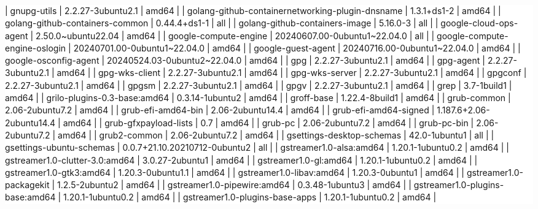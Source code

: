 | gnupg-utils | 2.2.27-3ubuntu2.1 | amd64 |
| golang-github-containernetworking-plugin-dnsname | 1.3.1+ds1-2 | amd64 |
| golang-github-containers-common | 0.44.4+ds1-1 | all |
| golang-github-containers-image | 5.16.0-3 | all |
| google-cloud-ops-agent | 2.50.0~ubuntu22.04 | amd64 |
| google-compute-engine | 20240607.00-0ubuntu1~22.04.0 | all |
| google-compute-engine-oslogin | 20240701.00-0ubuntu1~22.04.0 | amd64 |
| google-guest-agent | 20240716.00-0ubuntu1~22.04.0 | amd64 |
| google-osconfig-agent | 20240524.03-0ubuntu2~22.04.0 | amd64 |
| gpg | 2.2.27-3ubuntu2.1 | amd64 |
| gpg-agent | 2.2.27-3ubuntu2.1 | amd64 |
| gpg-wks-client | 2.2.27-3ubuntu2.1 | amd64 |
| gpg-wks-server | 2.2.27-3ubuntu2.1 | amd64 |
| gpgconf | 2.2.27-3ubuntu2.1 | amd64 |
| gpgsm | 2.2.27-3ubuntu2.1 | amd64 |
| gpgv | 2.2.27-3ubuntu2.1 | amd64 |
| grep | 3.7-1build1 | amd64 |
| grilo-plugins-0.3-base:amd64 | 0.3.14-1ubuntu2 | amd64 |
| groff-base | 1.22.4-8build1 | amd64 |
| grub-common | 2.06-2ubuntu7.2 | amd64 |
| grub-efi-amd64-bin | 2.06-2ubuntu14.4 | amd64 |
| grub-efi-amd64-signed | 1.187.6+2.06-2ubuntu14.4 | amd64 |
| grub-gfxpayload-lists | 0.7 | amd64 |
| grub-pc | 2.06-2ubuntu7.2 | amd64 |
| grub-pc-bin | 2.06-2ubuntu7.2 | amd64 |
| grub2-common | 2.06-2ubuntu7.2 | amd64 |
| gsettings-desktop-schemas | 42.0-1ubuntu1 | all |
| gsettings-ubuntu-schemas | 0.0.7+21.10.20210712-0ubuntu2 | all |
| gstreamer1.0-alsa:amd64 | 1.20.1-1ubuntu0.2 | amd64 |
| gstreamer1.0-clutter-3.0:amd64 | 3.0.27-2ubuntu1 | amd64 |
| gstreamer1.0-gl:amd64 | 1.20.1-1ubuntu0.2 | amd64 |
| gstreamer1.0-gtk3:amd64 | 1.20.3-0ubuntu1.1 | amd64 |
| gstreamer1.0-libav:amd64 | 1.20.3-0ubuntu1 | amd64 |
| gstreamer1.0-packagekit | 1.2.5-2ubuntu2 | amd64 |
| gstreamer1.0-pipewire:amd64 | 0.3.48-1ubuntu3 | amd64 |
| gstreamer1.0-plugins-base:amd64 | 1.20.1-1ubuntu0.2 | amd64 |
| gstreamer1.0-plugins-base-apps | 1.20.1-1ubuntu0.2 | amd64 |